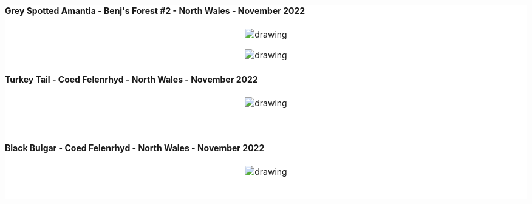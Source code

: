 #### Grey Spotted Amantia - Benj's Forest #2 - North Wales - November 2022

<div class="container">
  <div class="row">
    <div class="col">
<p align="center"> 
	<img src="/misc/images/fungi/Grey_spotted_amantia/IMG_9217.jpeg" alt="drawing" width="600px"/>
</p>
    </div>
    <div class="col">
<p align="center"> 
	<img src="/misc/images/fungi/Grey_spotted_amantia/IMG_9218.jpeg" alt="drawing" width="600px"/>
</p>
    </div>
  </div>
</div>

#### Turkey Tail - Coed Felenrhyd - North Wales - November 2022

<p align="center"> 
	<img src="/misc/images/fungi/Turkey_tail/IMG_9321.jpeg" alt="drawing" width="700px"/>
</p>
<br>

####  Black Bulgar - Coed Felenrhyd - North Wales - November 2022

<p align="center"> 
	<img src="/misc/images/fungi/Black_bulgar/IMG_9265.jpeg" alt="drawing" width="700px"/>
</p>
<br>

